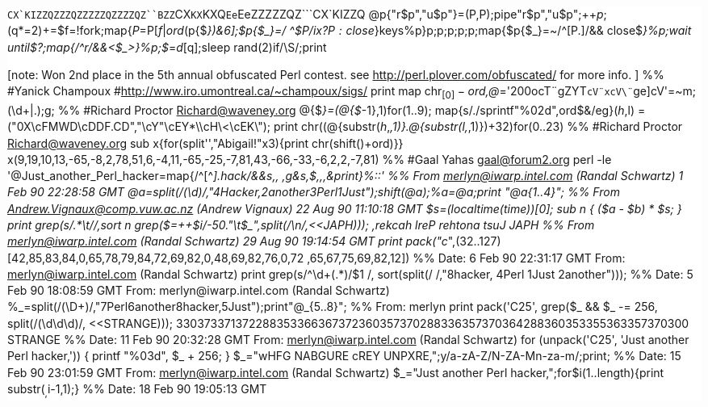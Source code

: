 ```CX`KIZZQZZZQZZZZZQZZZZQZ``BZZ```CX`KX`KXQ``Ee``EeZZZZZQZ```CX`KIZZQ
@p{"r$p","u$p"}=(P,P);pipe"r$p","u$p";++$p;($q*=2)+=$f=!fork;map{$P=$P[$f|ord
($p{$_})&6];$p{$_}=/ ^$P/ix?$P:close$_}keys%p}p;p;p;p;p;map{$p{$_}=~/^[P.]/&&
close$_}%p;wait until$?;map{/^r/&&<$_>}%p;$_=$d[$q];sleep rand(2)if/\S/;print

[note: Won 2nd place in the 5th annual obfuscated Perl contest. 
 see http://perl.plover.com/obfuscated/ for more info. ]
%% 
#Yanick Champoux
#http://www.iro.umontreal.ca/~champoux/sigs/
print map chr$_[0]-ord$_,@_='200ocT¨gZYT`cV¨xcV\¨`ge]cV'=~m;(\d+|.);g;
%%
#Richard Proctor <Richard@waveney.org>
@{$_}=(@{$_-1},1)for(1..9);
map{s/./sprintf"%02d",ord$&/eg}($h,$l)
=("0X\cFMWD\cDDF.CD","\cY\"\cEY*\\\cH\\<\cEK\\");
print chr((@{substr($h,$_,1)}.@{substr($l,$_,1)})+32)for(0..23)
%%
#Richard Proctor <Richard@waveney.org>
sub x{for(split'',"Abigail!"x3){print chr(shift()+ord)}}
x(9,19,10,13,-65,-8,2,78,51,6,-4,11,-65,-25,-7,81,43,-66,-33,-6,2,2,-7,81)
%%
#Gaal Yahas <gaal@forum2.org>
perl -le
   '@Just_another_Perl_hacker=map{/^[^*].*hack/&&s,_, ,g&s,$,\,,&print}%::'
%%
From merlyn@iwarp.intel.com (Randal Schwartz) 1 Feb 90 22:28:58 GMT
@a=split(/(\d)/,"4Hacker,2another3Perl1Just");shift(@a);%a=@a;print "@a{1..4}";
%%
From Andrew.Vignaux@comp.vuw.ac.nz (Andrew Vignaux) 22 Aug 90 11:10:18 GMT
$s=(localtime(time))[0]; sub n { ($a - $b) * $s; }
print grep(s/.*\t//,sort n grep($_=++$i/-50."\t$_",split(/\n*/,<<JAPH)));
,rekcah lreP rehtona tsuJ
JAPH
%%
From merlyn@iwarp.intel.com (Randal Schwartz) 29 Aug 90 19:14:54 GMT
print pack("c*",(32..127)[42,85,83,84,0,65,78,79,84,72,69,82,0,48,69,82,76,0,72
,65,67,75,69,82,12])
%%
Date:         6 Feb 90 22:31:17 GMT
From:         merlyn@iwarp.intel.com (Randal Schwartz)
print grep(s/^\d+(.*)/$1 /, sort(split(/ /,"8hacker, 4Perl 1Just 2another")));
%%
Date:         5 Feb 90 18:08:59 GMT
From:         merlyn@iwarp.intel.com (Randal Schwartz)
%_=split(/(\D+)/,"7Perl6another8hacker,5Just");print"@_{5..8}";
%%
From:         merlyn
print pack('C25', grep($_ && $_ -= 256, split(/(\d\d\d)/, <<STRANGE)));
330373371372288353366367372360357370288336357370364288360353355363357370300
STRANGE
%%
Date:         11 Feb 90 20:32:28 GMT
From:         merlyn@iwarp.intel.com (Randal Schwartz)
for (unpack('C25', 'Just another Perl hacker,')) {
	printf "%03d", $_ + 256;
}
$_="wHFG NABGURE cREY UNPXRE,";y/a-zA-Z/N-ZA-Mn-za-m/;print;
%%
Date:         15 Feb 90 23:01:59 GMT
From:         merlyn@iwarp.intel.com (Randal Schwartz)
$_="Just another Perl hacker,";for$i(1..length){print substr($_,$i-1,1);}
%%
Date:         18 Feb 90 19:05:13 GMT
```